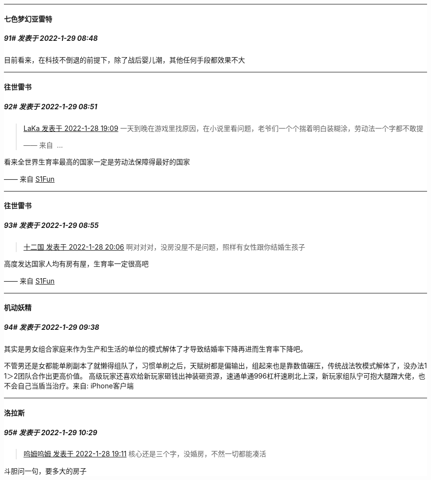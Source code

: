 *****

####  七色梦幻亚雷特  
##### 91#       发表于 2022-1-29 08:48

目前看来，在科技不倒退的前提下，除了战后婴儿潮，其他任何手段都效果不大

*****

####  往世雷书  
##### 92#       发表于 2022-1-29 08:51

<blockquote><a href="httphttps://bbs.saraba1st.com/2b/forum.php?mod=redirect&amp;goto=findpost&amp;pid=54462611&amp;ptid=2049759" target="_blank">LaKa 发表于 2022-1-28 19:09</a>
一天到晚在游戏里找原因，在小说里看问题，老爷们一个个揣着明白装糊涂，劳动法一个字都不敢提

—— 来自  ...</blockquote>
看来全世界生育率最高的国家一定是劳动法保障得最好的国家

—— 来自 [S1Fun](https://s1fun.koalcat.com)

*****

####  往世雷书  
##### 93#       发表于 2022-1-29 08:55

<blockquote><a href="httphttps://bbs.saraba1st.com/2b/forum.php?mod=redirect&amp;goto=findpost&amp;pid=54463146&amp;ptid=2049759" target="_blank">十二国 发表于 2022-1-28 20:06</a>
啊对对对，没房没屋不是问题，照样有女性跟你结婚生孩子</blockquote>
高度发达国家人均有房有屋，生育率一定很高吧

—— 来自 [S1Fun](https://s1fun.koalcat.com)



*****

####  机动妖精  
##### 94#       发表于 2022-1-29 09:38

其实是男女组合家庭来作为生产和生活的单位的模式解体了才导致结婚率下降再进而生育率下降吧。

不管男还是女都能单刷副本了就懒得组队了，习惯单刷之后，天赋树都是偏输出，组起来也是靠数值碾压，传统战法牧模式解体了，没办法1 1＞2团队合作出更高价值。
高级玩家还喜欢给新玩家砸钱出神装砸资源，速通单通996杠杆速刷北上深，新玩家组队宁可抱大腿蹭大佬，也不会自己当盾当治疗。来自: iPhone客户端



*****

####  洛拉斯  
##### 95#       发表于 2022-1-29 10:29

<blockquote><a href="httphttps://bbs.saraba1st.com/2b/forum.php?mod=redirect&amp;goto=findpost&amp;pid=54462637&amp;ptid=2049759" target="_blank">呜姆呜姆 发表于 2022-1-28 19:11</a>
核心还是三个字，没婚房，不然一切都能凑活</blockquote>
斗胆问一句，要多大的房子
